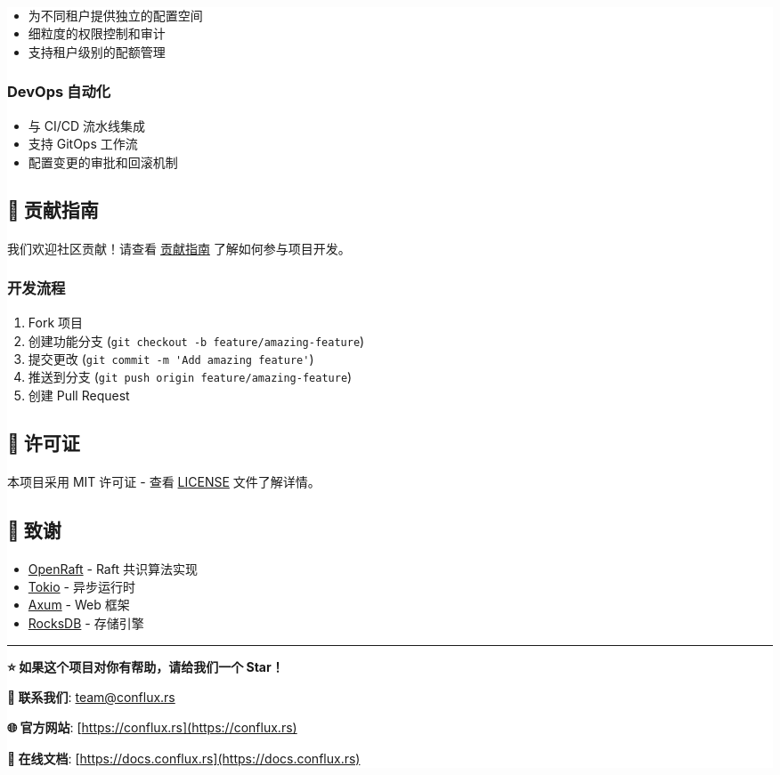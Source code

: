 - 为不同租户提供独立的配置空间
- 细粒度的权限控制和审计
- 支持租户级别的配额管理

### DevOps 自动化

- 与 CI/CD 流水线集成
- 支持 GitOps 工作流
- 配置变更的审批和回滚机制

## 🤝 贡献指南

我们欢迎社区贡献！请查看 [贡献指南](CONTRIBUTING.md) 了解如何参与项目开发。

### 开发流程

1. Fork 项目
2. 创建功能分支 (`git checkout -b feature/amazing-feature`)
3. 提交更改 (`git commit -m 'Add amazing feature'`)
4. 推送到分支 (`git push origin feature/amazing-feature`)
5. 创建 Pull Request

## 📄 许可证

本项目采用 MIT 许可证 - 查看 [LICENSE](LICENSE) 文件了解详情。

## 🙏 致谢

- [OpenRaft](https://github.com/datafuselabs/openraft) - Raft 共识算法实现
- [Tokio](https://tokio.rs/) - 异步运行时
- [Axum](https://github.com/tokio-rs/axum) - Web 框架
- [RocksDB](https://rocksdb.org/) - 存储引擎

---

**⭐ 如果这个项目对你有帮助，请给我们一个 Star！**

**📧 联系我们**: [team@conflux.rs](mailto:team@conflux.rs)

**🌐 官方网站**: [https://conflux.rs](https://conflux.rs)

**📖 在线文档**: [https://docs.conflux.rs](https://docs.conflux.rs)
